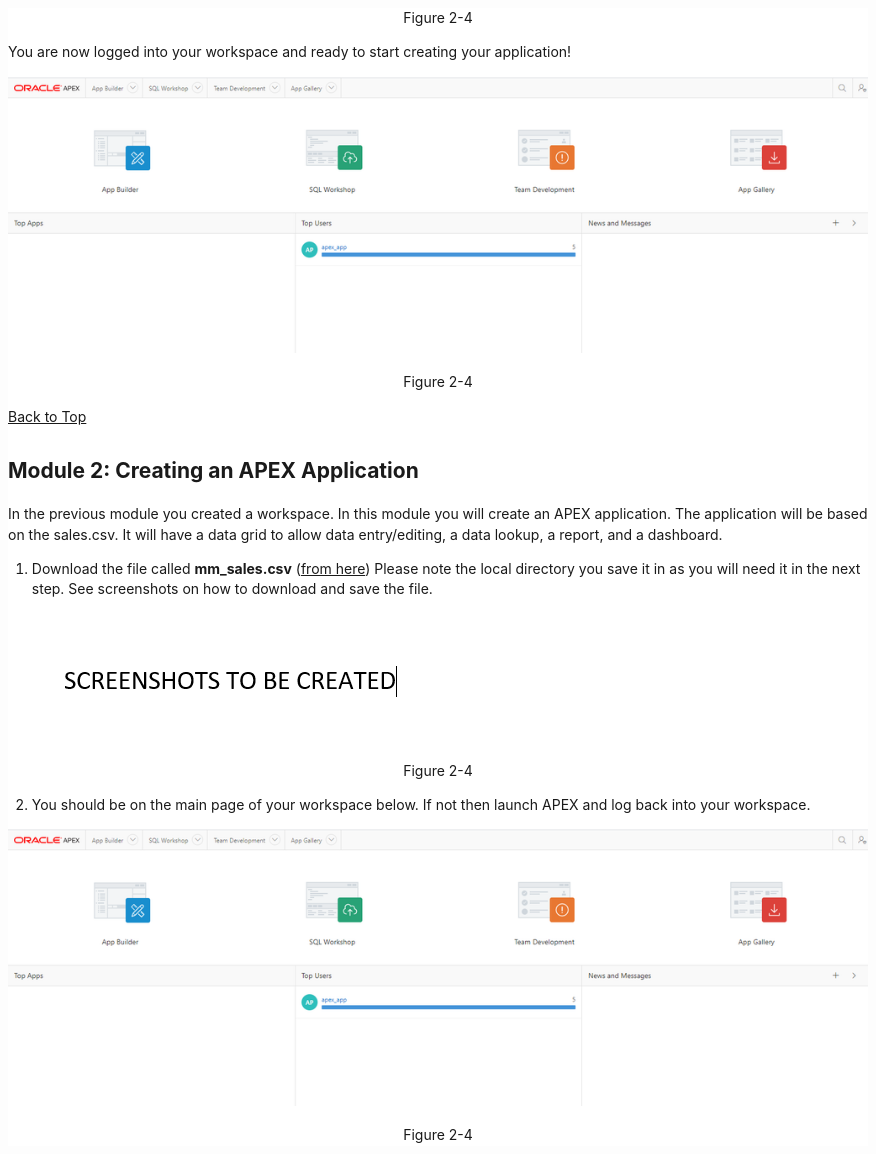<p align="center">Figure 2-4</p>

You are now logged into your workspace and ready to start creating your application!

![](media/apex_landing.png)
<p align="center">Figure 2-4</p>

[Back to Top](#table-of-contents)

## Module 2:  Creating an APEX Application

In the previous module you created a workspace. In this module you will create an APEX application. The application will be based on the sales.csv. It will have a data grid to allow data entry/editing, a data lookup, a report, and a dashboard.

1. Download the file called **mm_sales.csv** ([from here](https://oradocs-corp.documents.us2.oraclecloud.com/documents/link/LD67BF60471BB8666A167A50F6C3FF17C1177A968060/fileview/D58165A8FC2BAB77F65D05CEF6C3FF17C1177A968060/_channels.csv)) Please note the local directory you save it in as you will need it in the next step. See screenshots on how to download and save the file.

![](media/noimage.png)
<p align="center">Figure 2-4</p>

2. You should be on the main page of your workspace below. If not then launch APEX and log back into your workspace.

![](media/apex_landing.png)
<p align="center">Figure 2-4</p>
